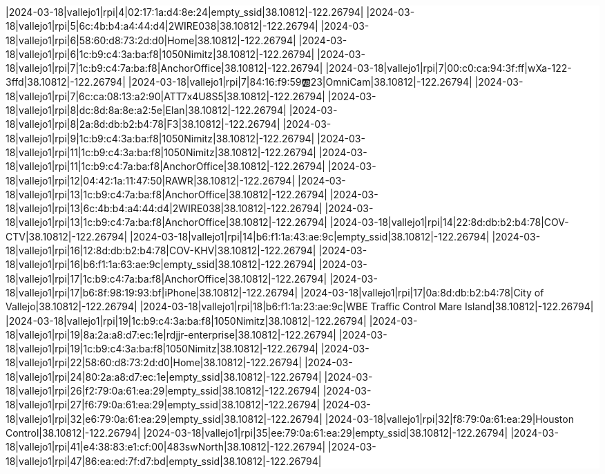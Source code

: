 |2024-03-18|vallejo1|rpi|4|02:17:1a:d4:8e:24|empty_ssid|38.10812|-122.26794|
|2024-03-18|vallejo1|rpi|5|6c:4b:b4:a4:44:d4|2WIRE038|38.10812|-122.26794|
|2024-03-18|vallejo1|rpi|6|58:60:d8:73:2d:d0|Home|38.10812|-122.26794|
|2024-03-18|vallejo1|rpi|6|1c:b9:c4:3a:ba:f8|1050Nimitz|38.10812|-122.26794|
|2024-03-18|vallejo1|rpi|7|1c:b9:c4:7a:ba:f8|AnchorOffice|38.10812|-122.26794|
|2024-03-18|vallejo1|rpi|7|00:c0:ca:94:3f:ff|wXa-122-3ffd|38.10812|-122.26794|
|2024-03-18|vallejo1|rpi|7|84:16:f9:59:ab:23|OmniCam|38.10812|-122.26794|
|2024-03-18|vallejo1|rpi|7|6c:ca:08:13:a2:90|ATT7x4U8S5|38.10812|-122.26794|
|2024-03-18|vallejo1|rpi|8|dc:8d:8a:8e:a2:5e|Elan|38.10812|-122.26794|
|2024-03-18|vallejo1|rpi|8|2a:8d:db:b2:b4:78|F3|38.10812|-122.26794|
|2024-03-18|vallejo1|rpi|9|1c:b9:c4:3a:ba:f8|1050Nimitz|38.10812|-122.26794|
|2024-03-18|vallejo1|rpi|11|1c:b9:c4:3a:ba:f8|1050Nimitz|38.10812|-122.26794|
|2024-03-18|vallejo1|rpi|11|1c:b9:c4:7a:ba:f8|AnchorOffice|38.10812|-122.26794|
|2024-03-18|vallejo1|rpi|12|04:42:1a:11:47:50|RAWR|38.10812|-122.26794|
|2024-03-18|vallejo1|rpi|13|1c:b9:c4:7a:ba:f8|AnchorOffice|38.10812|-122.26794|
|2024-03-18|vallejo1|rpi|13|6c:4b:b4:a4:44:d4|2WIRE038|38.10812|-122.26794|
|2024-03-18|vallejo1|rpi|13|1c:b9:c4:7a:ba:f8|AnchorOffice|38.10812|-122.26794|
|2024-03-18|vallejo1|rpi|14|22:8d:db:b2:b4:78|COV-CTV|38.10812|-122.26794|
|2024-03-18|vallejo1|rpi|14|b6:f1:1a:43:ae:9c|empty_ssid|38.10812|-122.26794|
|2024-03-18|vallejo1|rpi|16|12:8d:db:b2:b4:78|COV-KHV|38.10812|-122.26794|
|2024-03-18|vallejo1|rpi|16|b6:f1:1a:63:ae:9c|empty_ssid|38.10812|-122.26794|
|2024-03-18|vallejo1|rpi|17|1c:b9:c4:7a:ba:f8|AnchorOffice|38.10812|-122.26794|
|2024-03-18|vallejo1|rpi|17|b6:8f:98:19:93:bf|iPhone|38.10812|-122.26794|
|2024-03-18|vallejo1|rpi|17|0a:8d:db:b2:b4:78|City of Vallejo|38.10812|-122.26794|
|2024-03-18|vallejo1|rpi|18|b6:f1:1a:23:ae:9c|WBE Traffic Control Mare Island|38.10812|-122.26794|
|2024-03-18|vallejo1|rpi|19|1c:b9:c4:3a:ba:f8|1050Nimitz|38.10812|-122.26794|
|2024-03-18|vallejo1|rpi|19|8a:2a:a8:d7:ec:1e|rdjjr-enterprise|38.10812|-122.26794|
|2024-03-18|vallejo1|rpi|19|1c:b9:c4:3a:ba:f8|1050Nimitz|38.10812|-122.26794|
|2024-03-18|vallejo1|rpi|22|58:60:d8:73:2d:d0|Home|38.10812|-122.26794|
|2024-03-18|vallejo1|rpi|24|80:2a:a8:d7:ec:1e|empty_ssid|38.10812|-122.26794|
|2024-03-18|vallejo1|rpi|26|f2:79:0a:61:ea:29|empty_ssid|38.10812|-122.26794|
|2024-03-18|vallejo1|rpi|27|f6:79:0a:61:ea:29|empty_ssid|38.10812|-122.26794|
|2024-03-18|vallejo1|rpi|32|e6:79:0a:61:ea:29|empty_ssid|38.10812|-122.26794|
|2024-03-18|vallejo1|rpi|32|f8:79:0a:61:ea:29|Houston  Control|38.10812|-122.26794|
|2024-03-18|vallejo1|rpi|35|ee:79:0a:61:ea:29|empty_ssid|38.10812|-122.26794|
|2024-03-18|vallejo1|rpi|41|e4:38:83:e1:cf:00|483swNorth|38.10812|-122.26794|
|2024-03-18|vallejo1|rpi|47|86:ea:ed:7f:d7:bd|empty_ssid|38.10812|-122.26794|